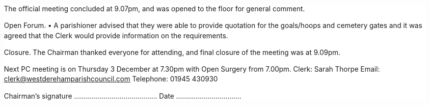 The official meeting concluded at 9.07pm, and was opened to the floor for general comment.

Open Forum. • A parishioner advised that they were able to provide quotation for the goals/hoops and cemetery gates and it was agreed that the Clerk would provide information on the requirements.

Closure. The Chairman thanked everyone for attending, and final closure of the meeting was at 9.09pm.

Next PC meeting is on Thursday 3 December at 7.30pm with Open Surgery from 7.00pm. Clerk: Sarah Thorpe Email: clerk@westderehamparishcouncil.com Telephone: 01945 430930

Chairman’s signature …………………………………… Date ……………………………

